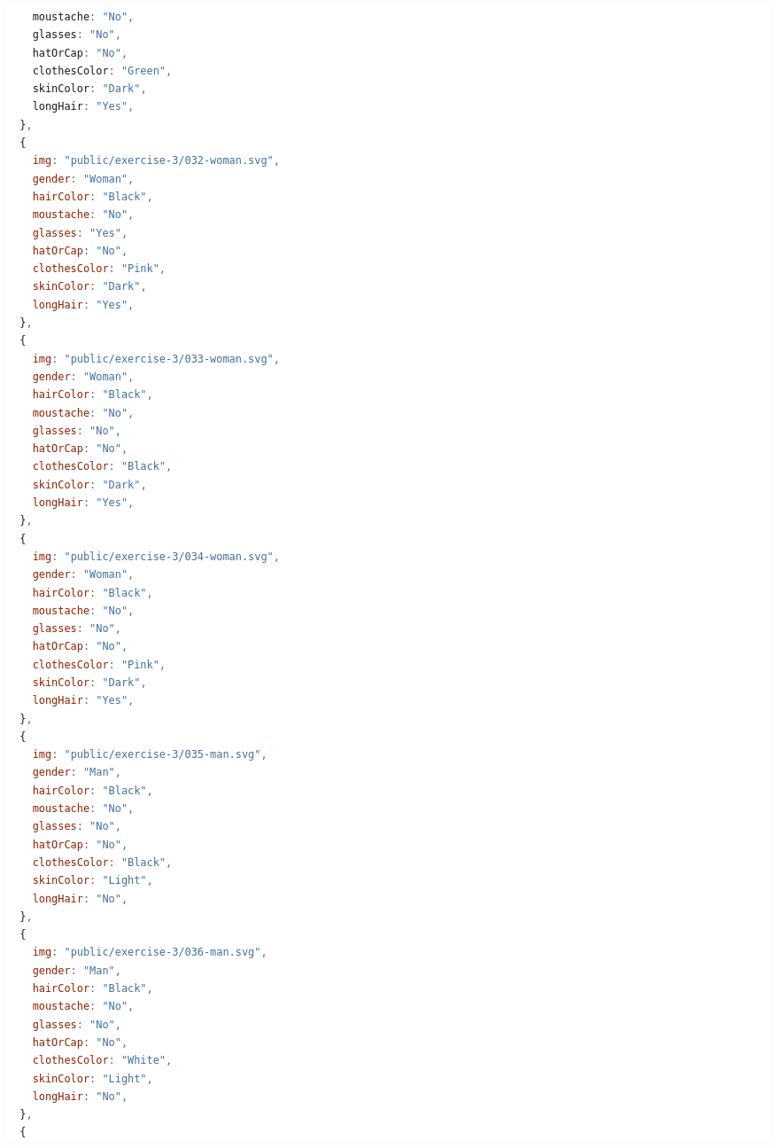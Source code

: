 ```js
    moustache: "No",
    glasses: "No",
    hatOrCap: "No",
    clothesColor: "Green",
    skinColor: "Dark",
    longHair: "Yes",
  },
  {
    img: "public/exercise-3/032-woman.svg",
    gender: "Woman",
    hairColor: "Black",
    moustache: "No",
    glasses: "Yes",
    hatOrCap: "No",
    clothesColor: "Pink",
    skinColor: "Dark",
    longHair: "Yes",
  },
  {
    img: "public/exercise-3/033-woman.svg",
    gender: "Woman",
    hairColor: "Black",
    moustache: "No",
    glasses: "No",
    hatOrCap: "No",
    clothesColor: "Black",
    skinColor: "Dark",
    longHair: "Yes",
  },
  {
    img: "public/exercise-3/034-woman.svg",
    gender: "Woman",
    hairColor: "Black",
    moustache: "No",
    glasses: "No",
    hatOrCap: "No",
    clothesColor: "Pink",
    skinColor: "Dark",
    longHair: "Yes",
  },
  {
    img: "public/exercise-3/035-man.svg",
    gender: "Man",
    hairColor: "Black",
    moustache: "No",
    glasses: "No",
    hatOrCap: "No",
    clothesColor: "Black",
    skinColor: "Light",
    longHair: "No",
  },
  {
    img: "public/exercise-3/036-man.svg",
    gender: "Man",
    hairColor: "Black",
    moustache: "No",
    glasses: "No",
    hatOrCap: "No",
    clothesColor: "White",
    skinColor: "Light",
    longHair: "No",
  },
  {
```